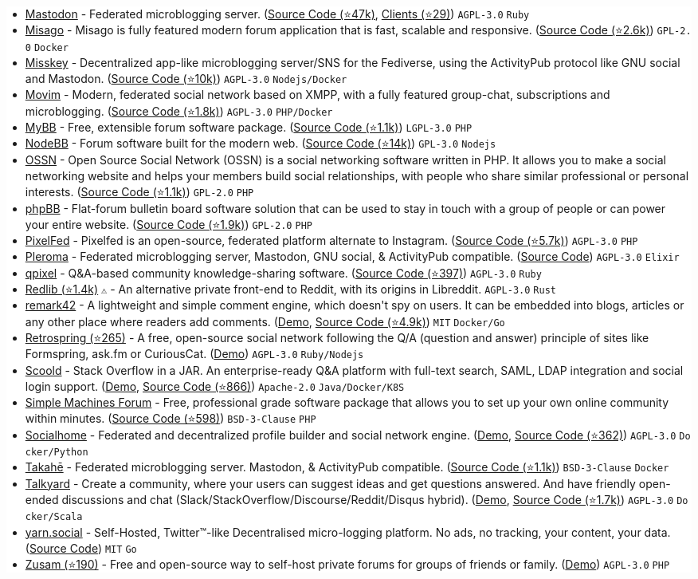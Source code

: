 *   [Mastodon](https://joinmastodon.org/) - Federated microblogging server. ([Source Code (⭐47k)](https://github.com/mastodon/mastodon), [Clients (⭐29)](https://github.com/hyperupcall/awesome-mastodon)) `AGPL-3.0` `Ruby`
*   [Misago](https://misago-project.org/) - Misago is fully featured modern forum application that is fast, scalable and responsive. ([Source Code (⭐2.6k)](https://github.com/rafalp/Misago)) `GPL-2.0` `Docker`
*   [Misskey](https://misskey.io/) - Decentralized app-like microblogging server/SNS for the Fediverse, using the ActivityPub protocol like GNU social and Mastodon. ([Source Code (⭐10k)](https://github.com/misskey-dev/misskey)) `AGPL-3.0` `Nodejs/Docker`
*   [Movim](https://movim.eu/) - Modern, federated social network based on XMPP, with a fully featured group-chat, subscriptions and microblogging. ([Source Code (⭐1.8k)](https://github.com/movim/movim)) `AGPL-3.0` `PHP/Docker`
*   [MyBB](https://mybb.com/) - Free, extensible forum software package. ([Source Code (⭐1.1k)](https://github.com/mybb/mybb)) `LGPL-3.0` `PHP`
*   [NodeBB](https://nodebb.org/) - Forum software built for the modern web. ([Source Code (⭐14k)](https://github.com/NodeBB/NodeBB)) `GPL-3.0` `Nodejs`
*   [OSSN](https://www.opensource-socialnetwork.org/) - Open Source Social Network (OSSN) is a social networking software written in PHP. It allows you to make a social networking website and helps your members build social relationships, with people who share similar professional or personal interests. ([Source Code (⭐1.1k)](https://github.com/opensource-socialnetwork/opensource-socialnetwork)) `GPL-2.0` `PHP`
*   [phpBB](https://www.phpbb.com/) - Flat-forum bulletin board software solution that can be used to stay in touch with a group of people or can power your entire website. ([Source Code (⭐1.9k)](https://github.com/phpbb/phpbb)) `GPL-2.0` `PHP`
*   [PixelFed](https://pixelfed.social) - Pixelfed is an open-source, federated platform alternate to Instagram. ([Source Code (⭐5.7k)](https://github.com/pixelfed/pixelfed)) `AGPL-3.0` `PHP`
*   [Pleroma](https://pleroma.social) - Federated microblogging server, Mastodon, GNU social, & ActivityPub compatible. ([Source Code](https://git.pleroma.social/pleroma/pleroma)) `AGPL-3.0` `Elixir`
*   [qpixel](https://codidact.com/) - Q\&A-based community knowledge-sharing software. ([Source Code (⭐397)](https://github.com/codidact/qpixel)) `AGPL-3.0` `Ruby`
*   [Redlib (⭐1.4k)](https://github.com/redlib-org/redlib) `⚠` - An alternative private front-end to Reddit, with its origins in Libreddit. `AGPL-3.0` `Rust`
*   [remark42](https://remark42.com/) - A lightweight and simple comment engine, which doesn't spy on users. It can be embedded into blogs, articles or any other place where readers add comments. ([Demo](https://remark42.com/demo/), [Source Code (⭐4.9k)](https://github.com/umputun/remark42)) `MIT` `Docker/Go`
*   [Retrospring (⭐265)](https://github.com/retrospring/retrospring) - A free, open-source social network following the Q/A (question and answer) principle of sites like Formspring, ask.fm or CuriousCat. ([Demo](https://retrospring.net)) `AGPL-3.0` `Ruby/Nodejs`
*   [Scoold](https://scoold.com) - Stack Overflow in a JAR. An enterprise-ready Q\&A platform with full-text search, SAML, LDAP integration and social login support. ([Demo](https://live.scoold.com), [Source Code (⭐866)](https://github.com/Erudika/scoold)) `Apache-2.0` `Java/Docker/K8S`
*   [Simple Machines Forum](https://www.simplemachines.org/) - Free, professional grade software package that allows you to set up your own online community within minutes. ([Source Code (⭐598)](https://github.com/SimpleMachines/SMF)) `BSD-3-Clause` `PHP`
*   [Socialhome](https://socialhome.network) - Federated and decentralized profile builder and social network engine. ([Demo](https://socialhome.network/), [Source Code (⭐362)](https://github.com/jaywink/socialhome)) `AGPL-3.0` `Docker/Python`
*   [Takahē](https://jointakahe.org/) - Federated microblogging server. Mastodon, & ActivityPub compatible. ([Source Code (⭐1.1k)](https://github.com/jointakahe/takahe)) `BSD-3-Clause` `Docker`
*   [Talkyard](https://www.talkyard.io/) - Create a community, where your users can suggest ideas and get questions answered. And have friendly open-ended discussions and chat (Slack/StackOverflow/Discourse/Reddit/Disqus hybrid). ([Demo](https://www.talkyard.io/forum/latest), [Source Code (⭐1.7k)](https://github.com/debiki/talkyard)) `AGPL-3.0` `Docker/Scala`
*   [yarn.social](https://yarn.social) - Self-Hosted, Twitter™-like Decentralised micro-logging platform. No ads, no tracking, your content, your data. ([Source Code](https://git.mills.io/yarnsocial/yarn)) `MIT` `Go`
*   [Zusam (⭐190)](https://github.com/zusam/zusam) - Free and open-source way to self-host private forums for groups of friends or family. ([Demo](https://demo.zusam.org)) `AGPL-3.0` `PHP`
